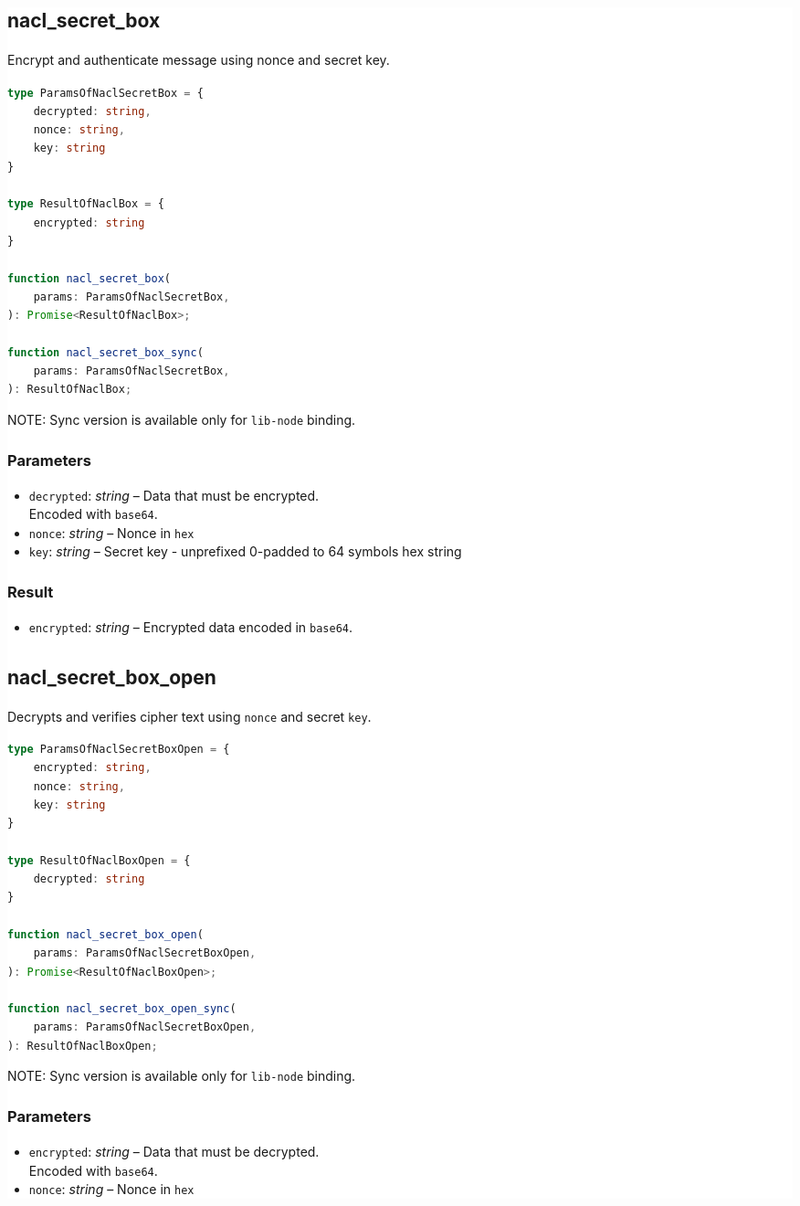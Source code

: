 
## nacl_secret_box

Encrypt and authenticate message using nonce and secret key.

```ts
type ParamsOfNaclSecretBox = {
    decrypted: string,
    nonce: string,
    key: string
}

type ResultOfNaclBox = {
    encrypted: string
}

function nacl_secret_box(
    params: ParamsOfNaclSecretBox,
): Promise<ResultOfNaclBox>;

function nacl_secret_box_sync(
    params: ParamsOfNaclSecretBox,
): ResultOfNaclBox;
```
NOTE: Sync version is available only for `lib-node` binding.
### Parameters
- `decrypted`: _string_ – Data that must be encrypted.
<br>Encoded with `base64`.
- `nonce`: _string_ – Nonce in `hex`
- `key`: _string_ – Secret key - unprefixed 0-padded to 64 symbols hex string


### Result

- `encrypted`: _string_ – Encrypted data encoded in `base64`.


## nacl_secret_box_open

Decrypts and verifies cipher text using `nonce` and secret `key`.

```ts
type ParamsOfNaclSecretBoxOpen = {
    encrypted: string,
    nonce: string,
    key: string
}

type ResultOfNaclBoxOpen = {
    decrypted: string
}

function nacl_secret_box_open(
    params: ParamsOfNaclSecretBoxOpen,
): Promise<ResultOfNaclBoxOpen>;

function nacl_secret_box_open_sync(
    params: ParamsOfNaclSecretBoxOpen,
): ResultOfNaclBoxOpen;
```
NOTE: Sync version is available only for `lib-node` binding.
### Parameters
- `encrypted`: _string_ – Data that must be decrypted.
<br>Encoded with `base64`.
- `nonce`: _string_ – Nonce in `hex`